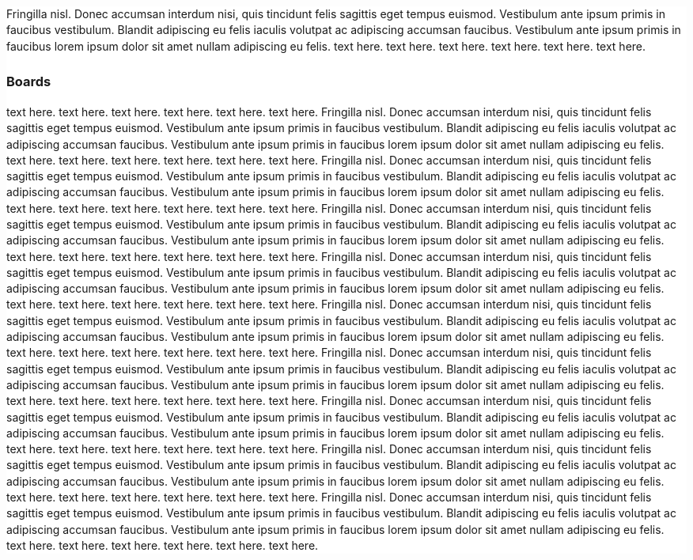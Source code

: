 <blackbox>Fringilla nisl. Donec accumsan interdum nisi, quis tincidunt felis sagittis eget tempus euismod. Vestibulum ante ipsum primis in faucibus vestibulum. Blandit adipiscing eu felis iaculis volutpat ac adipiscing accumsan faucibus. Vestibulum ante ipsum primis in faucibus lorem ipsum dolor sit amet nullam adipiscing eu felis.</blackbox>
text here. text here. text here. text here. text here. text here. 

<h3>Boards</h3>
text here. text here. text here. text here. text here. text here. 
<redboard>Fringilla nisl. Donec accumsan interdum nisi, quis tincidunt felis sagittis eget tempus euismod. Vestibulum ante ipsum primis in faucibus vestibulum. Blandit adipiscing eu felis iaculis volutpat ac adipiscing accumsan faucibus. Vestibulum ante ipsum primis in faucibus lorem ipsum dolor sit amet nullam adipiscing eu felis.</redboard>
text here. text here. text here. text here. text here. text here. 
<orangeboard>Fringilla nisl. Donec accumsan interdum nisi, quis tincidunt felis sagittis eget tempus euismod. Vestibulum ante ipsum primis in faucibus vestibulum. Blandit adipiscing eu felis iaculis volutpat ac adipiscing accumsan faucibus. Vestibulum ante ipsum primis in faucibus lorem ipsum dolor sit amet nullam adipiscing eu felis.</orangeboard>
text here. text here. text here. text here. text here. text here. 
<yellowboard>Fringilla nisl. Donec accumsan interdum nisi, quis tincidunt felis sagittis eget tempus euismod. Vestibulum ante ipsum primis in faucibus vestibulum. Blandit adipiscing eu felis iaculis volutpat ac adipiscing accumsan faucibus. Vestibulum ante ipsum primis in faucibus lorem ipsum dolor sit amet nullam adipiscing eu felis.</yellowboard>
text here. text here. text here. text here. text here. text here. 
<greenboard>Fringilla nisl. Donec accumsan interdum nisi, quis tincidunt felis sagittis eget tempus euismod. Vestibulum ante ipsum primis in faucibus vestibulum. Blandit adipiscing eu felis iaculis volutpat ac adipiscing accumsan faucibus. Vestibulum ante ipsum primis in faucibus lorem ipsum dolor sit amet nullam adipiscing eu felis.</greenboard>
text here. text here. text here. text here. text here. text here. 
<skyblueboard>Fringilla nisl. Donec accumsan interdum nisi, quis tincidunt felis sagittis eget tempus euismod. Vestibulum ante ipsum primis in faucibus vestibulum. Blandit adipiscing eu felis iaculis volutpat ac adipiscing accumsan faucibus. Vestibulum ante ipsum primis in faucibus lorem ipsum dolor sit amet nullam adipiscing eu felis.</skyblueboard>
text here. text here. text here. text here. text here. text here. 
<blueboard>Fringilla nisl. Donec accumsan interdum nisi, quis tincidunt felis sagittis eget tempus euismod. Vestibulum ante ipsum primis in faucibus vestibulum. Blandit adipiscing eu felis iaculis volutpat ac adipiscing accumsan faucibus. Vestibulum ante ipsum primis in faucibus lorem ipsum dolor sit amet nullam adipiscing eu felis.</blueboard>
text here. text here. text here. text here. text here. text here. 
<purpleboard>Fringilla nisl. Donec accumsan interdum nisi, quis tincidunt felis sagittis eget tempus euismod. Vestibulum ante ipsum primis in faucibus vestibulum. Blandit adipiscing eu felis iaculis volutpat ac adipiscing accumsan faucibus. Vestibulum ante ipsum primis in faucibus lorem ipsum dolor sit amet nullam adipiscing eu felis.</purpleboard>
text here. text here. text here. text here. text here. text here. 
<pinkboard>Fringilla nisl. Donec accumsan interdum nisi, quis tincidunt felis sagittis eget tempus euismod. Vestibulum ante ipsum primis in faucibus vestibulum. Blandit adipiscing eu felis iaculis volutpat ac adipiscing accumsan faucibus. Vestibulum ante ipsum primis in faucibus lorem ipsum dolor sit amet nullam adipiscing eu felis.</pinkboard>
text here. text here. text here. text here. text here. text here. 
<blackboard>Fringilla nisl. Donec accumsan interdum nisi, quis tincidunt felis sagittis eget tempus euismod. Vestibulum ante ipsum primis in faucibus vestibulum. Blandit adipiscing eu felis iaculis volutpat ac adipiscing accumsan faucibus. Vestibulum ante ipsum primis in faucibus lorem ipsum dolor sit amet nullam adipiscing eu felis.</blackboard>
text here. text here. text here. text here. text here. text here. 
